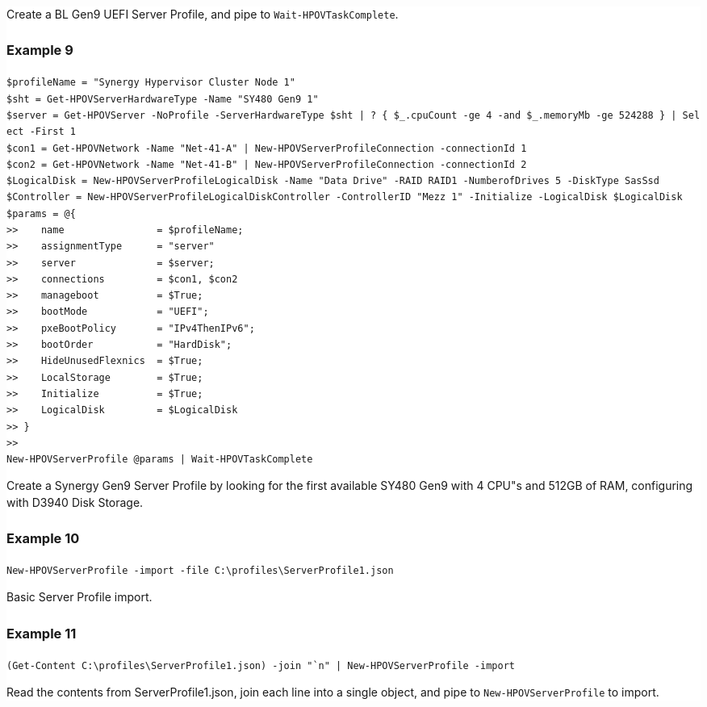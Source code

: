 Create a BL Gen9 UEFI Server Profile, and pipe to `Wait-HPOVTaskComplete`.

###  Example 9 

```text
$profileName = "Synergy Hypervisor Cluster Node 1"
$sht = Get-HPOVServerHardwareType -Name "SY480 Gen9 1"
$server = Get-HPOVServer -NoProfile -ServerHardwareType $sht | ? { $_.cpuCount -ge 4 -and $_.memoryMb -ge 524288 } | Select -First 1
$con1 = Get-HPOVNetwork -Name "Net-41-A" | New-HPOVServerProfileConnection -connectionId 1
$con2 = Get-HPOVNetwork -Name "Net-41-B" | New-HPOVServerProfileConnection -connectionId 2
$LogicalDisk = New-HPOVServerProfileLogicalDisk -Name "Data Drive" -RAID RAID1 -NumberofDrives 5 -DiskType SasSsd
$Controller = New-HPOVServerProfileLogicalDiskController -ControllerID "Mezz 1" -Initialize -LogicalDisk $LogicalDisk
$params = @{
>>    name                = $profileName;
>>    assignmentType      = "server"
>>    server              = $server;
>>    connections         = $con1, $con2
>>    manageboot          = $True;
>>    bootMode            = "UEFI";
>>    pxeBootPolicy       = "IPv4ThenIPv6";
>>    bootOrder           = "HardDisk";
>>    HideUnusedFlexnics  = $True;
>>    LocalStorage        = $True;
>>    Initialize          = $True;
>>    LogicalDisk         = $LogicalDisk
>> }
>>    
New-HPOVServerProfile @params | Wait-HPOVTaskComplete

```

Create a Synergy Gen9 Server Profile by looking for the first available SY480 Gen9 with 4 CPU"s and 512GB of RAM, configuring with D3940 Disk Storage.

###  Example 10 

```text
New-HPOVServerProfile -import -file C:\profiles\ServerProfile1.json

```

Basic Server Profile import.

###  Example 11 

```text
(Get-Content C:\profiles\ServerProfile1.json) -join "`n" | New-HPOVServerProfile -import

```

Read the contents from ServerProfile1.json, join each line into a single object, and pipe to `New-HPOVServerProfile` to import.
